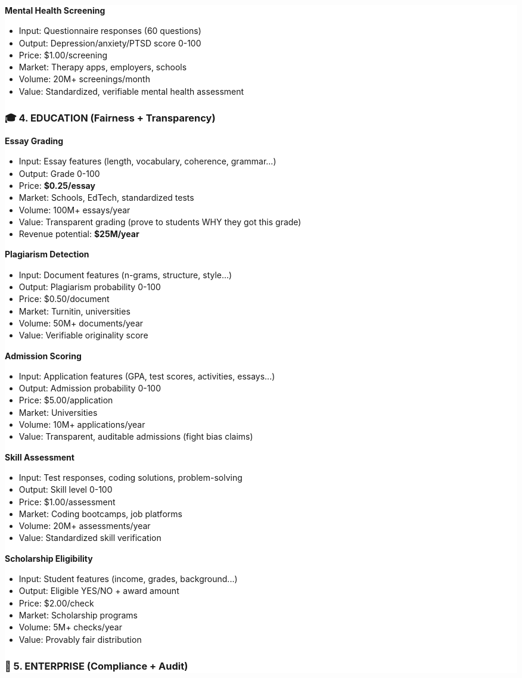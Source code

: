 **Mental Health Screening**
- Input: Questionnaire responses (60 questions)
- Output: Depression/anxiety/PTSD score 0-100
- Price: $1.00/screening
- Market: Therapy apps, employers, schools
- Volume: 20M+ screenings/month
- Value: Standardized, verifiable mental health assessment

### 🎓 4. EDUCATION (Fairness + Transparency)

**Essay Grading**
- Input: Essay features (length, vocabulary, coherence, grammar...)
- Output: Grade 0-100
- Price: **$0.25/essay**
- Market: Schools, EdTech, standardized tests
- Volume: 100M+ essays/year
- Value: Transparent grading (prove to students WHY they got this grade)
- Revenue potential: **$25M/year**

**Plagiarism Detection**
- Input: Document features (n-grams, structure, style...)
- Output: Plagiarism probability 0-100
- Price: $0.50/document
- Market: Turnitin, universities
- Volume: 50M+ documents/year
- Value: Verifiable originality score

**Admission Scoring**
- Input: Application features (GPA, test scores, activities, essays...)
- Output: Admission probability 0-100
- Price: $5.00/application
- Market: Universities
- Volume: 10M+ applications/year
- Value: Transparent, auditable admissions (fight bias claims)

**Skill Assessment**
- Input: Test responses, coding solutions, problem-solving
- Output: Skill level 0-100
- Price: $1.00/assessment
- Market: Coding bootcamps, job platforms
- Volume: 20M+ assessments/year
- Value: Standardized skill verification

**Scholarship Eligibility**
- Input: Student features (income, grades, background...)
- Output: Eligible YES/NO + award amount
- Price: $2.00/check
- Market: Scholarship programs
- Volume: 5M+ checks/year
- Value: Provably fair distribution

### 💼 5. ENTERPRISE (Compliance + Audit)
